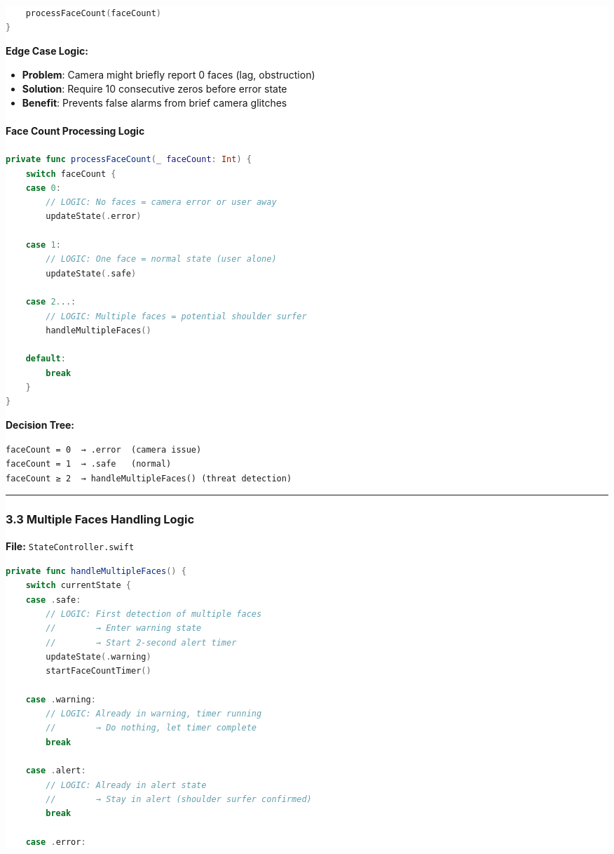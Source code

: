 ```swift
    processFaceCount(faceCount)
}
```

**Edge Case Logic:**
- **Problem**: Camera might briefly report 0 faces (lag, obstruction)
- **Solution**: Require 10 consecutive zeros before error state
- **Benefit**: Prevents false alarms from brief camera glitches

#### Face Count Processing Logic

```swift
private func processFaceCount(_ faceCount: Int) {
    switch faceCount {
    case 0:
        // LOGIC: No faces = camera error or user away
        updateState(.error)
        
    case 1:
        // LOGIC: One face = normal state (user alone)
        updateState(.safe)
        
    case 2...:
        // LOGIC: Multiple faces = potential shoulder surfer
        handleMultipleFaces()
        
    default:
        break
    }
}
```

**Decision Tree:**
```
faceCount = 0  → .error  (camera issue)
faceCount = 1  → .safe   (normal)
faceCount ≥ 2  → handleMultipleFaces() (threat detection)
```

---

### 3.3 Multiple Faces Handling Logic

**File:** `StateController.swift`

```swift
private func handleMultipleFaces() {
    switch currentState {
    case .safe:
        // LOGIC: First detection of multiple faces
        //        → Enter warning state
        //        → Start 2-second alert timer
        updateState(.warning)
        startFaceCountTimer()
        
    case .warning:
        // LOGIC: Already in warning, timer running
        //        → Do nothing, let timer complete
        break
        
    case .alert:
        // LOGIC: Already in alert state
        //        → Stay in alert (shoulder surfer confirmed)
        break
        
    case .error:
```